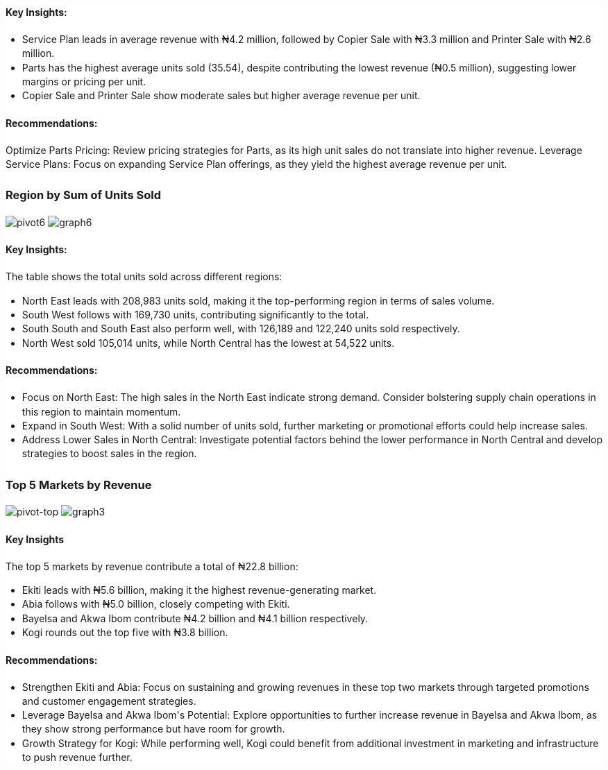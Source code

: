 #### Key Insights:
- Service Plan leads in average revenue with ₦4.2 million, followed by Copier Sale with ₦3.3 million and Printer Sale with ₦2.6 million.
- Parts has the highest average units sold (35.54), despite contributing the lowest revenue (₦0.5 million), suggesting lower margins or pricing per unit.
- Copier Sale and Printer Sale show moderate sales but higher average revenue per unit.
#### Recommendations:
Optimize Parts Pricing: Review pricing strategies for Parts, as its high unit sales do not translate into higher revenue.
Leverage Service Plans: Focus on expanding Service Plan offerings, as they yield the highest average revenue per unit.

### Region by Sum of Units Sold
![pivot6](https://github.com/user-attachments/assets/3fffa80b-58d1-4e1f-a22c-49ebe2ec8ceb)
![graph6](https://github.com/user-attachments/assets/292fc774-237e-4c6b-88a2-b03caf6f2736)

#### Key Insights:
The table shows the total units sold across different regions:
- North East leads with 208,983 units sold, making it the top-performing region in terms of sales volume.
- South West follows with 169,730 units, contributing significantly to the total.
- South South and South East also perform well, with 126,189 and 122,240 units sold respectively.
- North West sold 105,014 units, while North Central has the lowest at 54,522 units.
#### Recommendations:
- Focus on North East: The high sales in the North East indicate strong demand. Consider bolstering supply chain operations in this region to maintain momentum.
- Expand in South West: With a solid number of units sold, further marketing or promotional efforts could help increase sales.
- Address Lower Sales in North Central: Investigate potential factors behind the lower performance in North Central and develop strategies to boost sales in the region.

### Top 5 Markets by Revenue 
![pivot-top](https://github.com/user-attachments/assets/92708077-5efe-484b-949f-e66b41ce3521)
![graph3](https://github.com/user-attachments/assets/a5d258ca-0558-4dbb-a868-12a2e42a97b6)

#### Key Insights
The top 5 markets by revenue contribute a total of ₦22.8 billion:
- Ekiti leads with ₦5.6 billion, making it the highest revenue-generating market.
- Abia follows with ₦5.0 billion, closely competing with Ekiti.
- Bayelsa and Akwa Ibom contribute ₦4.2 billion and ₦4.1 billion respectively.
- Kogi rounds out the top five with ₦3.8 billion.
#### Recommendations:
- Strengthen Ekiti and Abia: Focus on sustaining and growing revenues in these top two markets through targeted promotions and customer engagement strategies.
- Leverage Bayelsa and Akwa Ibom's Potential: Explore opportunities to further increase revenue in Bayelsa and Akwa Ibom, as they show strong performance but have room for growth.
- Growth Strategy for Kogi: While performing well, Kogi could benefit from additional investment in marketing and infrastructure to push revenue further.
